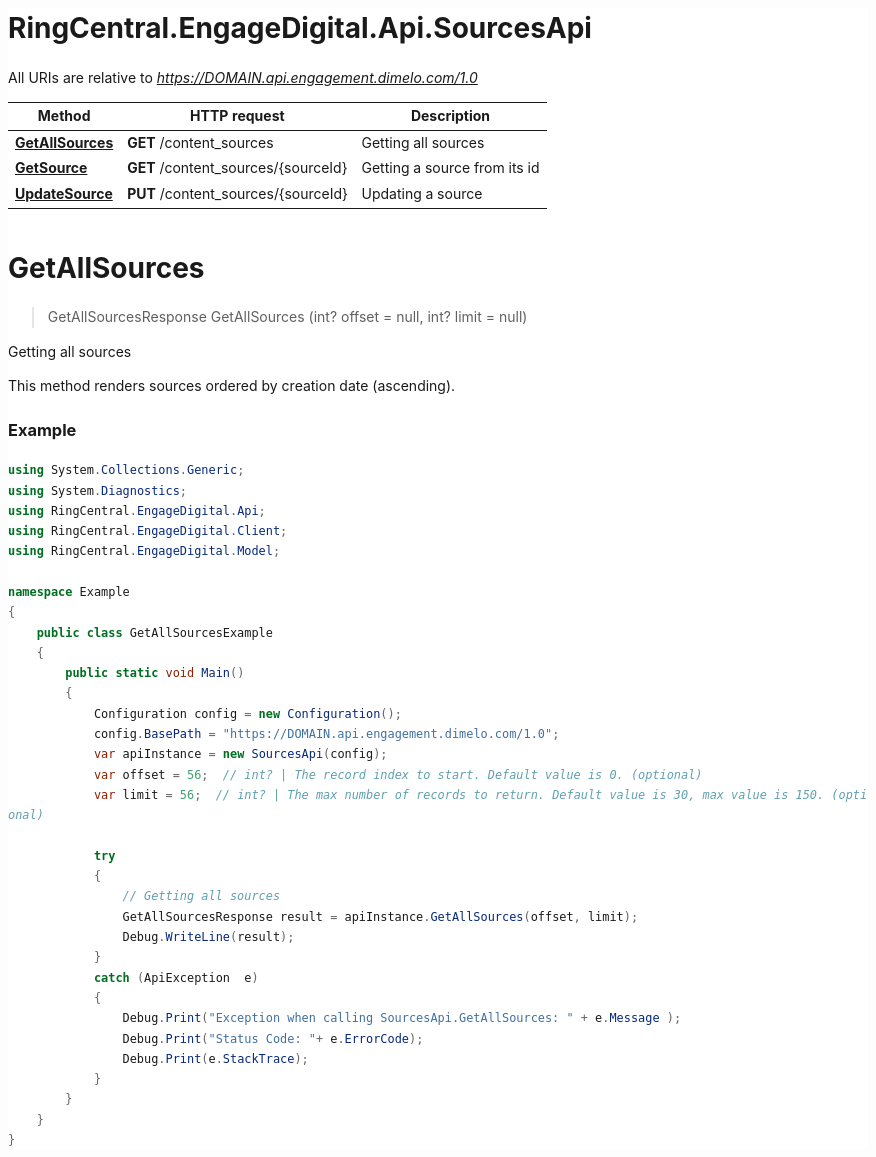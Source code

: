 # RingCentral.EngageDigital.Api.SourcesApi

All URIs are relative to *https://DOMAIN.api.engagement.dimelo.com/1.0*

Method | HTTP request | Description
------------- | ------------- | -------------
[**GetAllSources**](SourcesApi.md#getallsources) | **GET** /content_sources | Getting all sources
[**GetSource**](SourcesApi.md#getsource) | **GET** /content_sources/{sourceId} | Getting a source from its id
[**UpdateSource**](SourcesApi.md#updatesource) | **PUT** /content_sources/{sourceId} | Updating a source


<a name="getallsources"></a>
# **GetAllSources**
> GetAllSourcesResponse GetAllSources (int? offset = null, int? limit = null)

Getting all sources

This method renders sources ordered by creation date (ascending).

### Example
```csharp
using System.Collections.Generic;
using System.Diagnostics;
using RingCentral.EngageDigital.Api;
using RingCentral.EngageDigital.Client;
using RingCentral.EngageDigital.Model;

namespace Example
{
    public class GetAllSourcesExample
    {
        public static void Main()
        {
            Configuration config = new Configuration();
            config.BasePath = "https://DOMAIN.api.engagement.dimelo.com/1.0";
            var apiInstance = new SourcesApi(config);
            var offset = 56;  // int? | The record index to start. Default value is 0. (optional) 
            var limit = 56;  // int? | The max number of records to return. Default value is 30, max value is 150. (optional) 

            try
            {
                // Getting all sources
                GetAllSourcesResponse result = apiInstance.GetAllSources(offset, limit);
                Debug.WriteLine(result);
            }
            catch (ApiException  e)
            {
                Debug.Print("Exception when calling SourcesApi.GetAllSources: " + e.Message );
                Debug.Print("Status Code: "+ e.ErrorCode);
                Debug.Print(e.StackTrace);
            }
        }
    }
}
```
